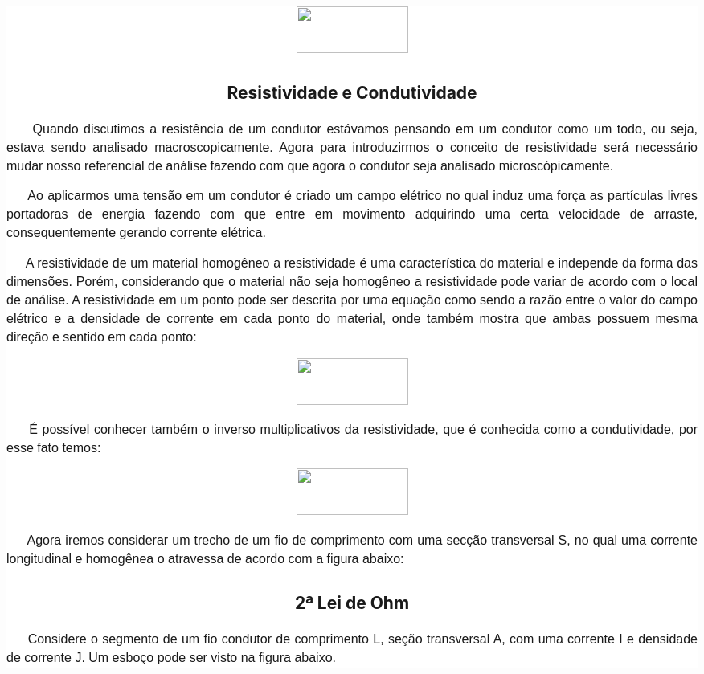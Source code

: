   <CENTER>
    <img src="https://user-images.githubusercontent.com/86071531/122482419-e6490d00-cfa6-11eb-9543-77d81132a308.PNG" NAME="figura8" ALIGN=BOTTOM WIDTH=139 HEIGHT=58>
  </CENTER>

<p><h2><CENTER>Resistividade e Condutividade</CENTER></h2></p>

<P align="justify"><font face="arial" size="3">&nbsp;&nbsp;&nbsp;&nbsp;&nbsp;Quando discutimos a resistência de um condutor estávamos pensando em um condutor como um todo, ou seja, estava sendo analisado macroscopicamente. Agora para introduzirmos o conceito de resistividade será necessário mudar nosso referencial de análise fazendo com que agora o condutor seja analisado microscópicamente.</font>
</P>

<P align="justify"><font face="arial" size="3">&nbsp;&nbsp;&nbsp;&nbsp;&nbsp;Ao aplicarmos uma tensão em um condutor é criado um campo elétrico no qual induz uma força as partículas livres portadoras de energia fazendo com que entre em movimento adquirindo uma certa velocidade de arraste, consequentemente gerando corrente elétrica.</font>
</P>

<P align="justify"><font face="arial" size="3">&nbsp;&nbsp;&nbsp;&nbsp;&nbsp;A resistividade de um material homogêneo a resistividade é uma característica do material e independe da forma das dimensões. Porém, considerando que o material não seja homogêneo a resistividade pode variar de acordo com o local de análise. A resistividade em um ponto pode ser descrita por uma equação como sendo a razão entre o valor do campo elétrico e a densidade de corrente em cada ponto do material, onde também mostra que ambas possuem mesma direção e sentido em cada ponto:</font>
</P>

<CENTER>
    <img src="https://user-images.githubusercontent.com/86071531/122482419-e6490d00-cfa6-11eb-9543-77d81132a308.PNG" NAME="figura8" ALIGN=BOTTOM WIDTH=139 HEIGHT=58>
  </CENTER>

<P align="justify"><font face="arial" size="3">&nbsp;&nbsp;&nbsp;&nbsp;&nbsp;É possível conhecer também o inverso multiplicativos da resistividade, que é conhecida como a condutividade, por esse fato temos:</font>
</P>

<CENTER>
    <img src="https://user-images.githubusercontent.com/86071531/122482419-e6490d00-cfa6-11eb-9543-77d81132a308.PNG" NAME="figura8" ALIGN=BOTTOM WIDTH=139 HEIGHT=58>
  </CENTER>
  
<P align="justify"><font face="arial" size="3">&nbsp;&nbsp;&nbsp;&nbsp;&nbsp;Agora iremos considerar um trecho de um fio de comprimento  com uma secção transversal S, no qual uma corrente   longitudinal e homogênea o atravessa de acordo com a figura abaixo:</font>
</P>


<p><h2><CENTER>2ª Lei de Ohm</CENTER></h2></p>


<font face="arial" size="3"><P align="justify">&nbsp;&nbsp;&nbsp;&nbsp;&nbsp;Considere o segmento de um fio condutor de comprimento L, seção transversal A, com uma corrente I e densidade de corrente J. Um esboço pode ser visto na figura abaixo.
  </P>
 </font>
 